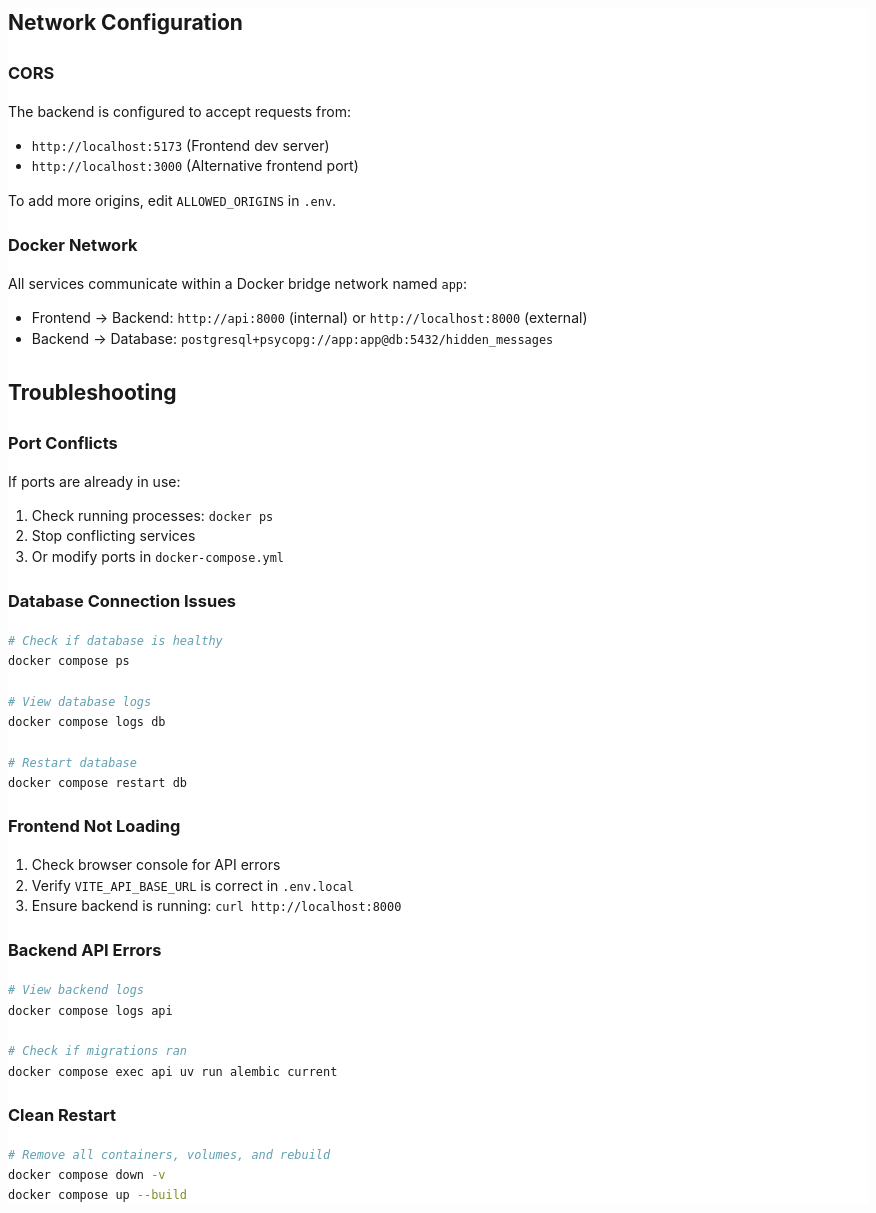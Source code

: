 ## Network Configuration

### CORS
The backend is configured to accept requests from:
- `http://localhost:5173` (Frontend dev server)
- `http://localhost:3000` (Alternative frontend port)

To add more origins, edit `ALLOWED_ORIGINS` in `.env`.

### Docker Network
All services communicate within a Docker bridge network named `app`:
- Frontend → Backend: `http://api:8000` (internal) or `http://localhost:8000` (external)
- Backend → Database: `postgresql+psycopg://app:app@db:5432/hidden_messages`

## Troubleshooting

### Port Conflicts
If ports are already in use:
1. Check running processes: `docker ps`
2. Stop conflicting services
3. Or modify ports in `docker-compose.yml`

### Database Connection Issues
```bash
# Check if database is healthy
docker compose ps

# View database logs
docker compose logs db

# Restart database
docker compose restart db
```

### Frontend Not Loading
1. Check browser console for API errors
2. Verify `VITE_API_BASE_URL` is correct in `.env.local`
3. Ensure backend is running: `curl http://localhost:8000`

### Backend API Errors
```bash
# View backend logs
docker compose logs api

# Check if migrations ran
docker compose exec api uv run alembic current
```

### Clean Restart
```bash
# Remove all containers, volumes, and rebuild
docker compose down -v
docker compose up --build
```
